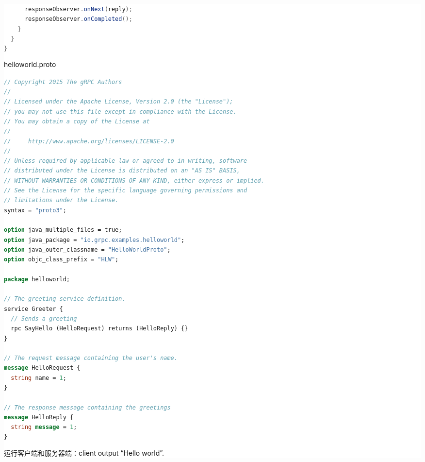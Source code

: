 ```java
      responseObserver.onNext(reply);
      responseObserver.onCompleted();
    }
  }
}

```

helloworld.proto

```protobuf
// Copyright 2015 The gRPC Authors
//
// Licensed under the Apache License, Version 2.0 (the "License");
// you may not use this file except in compliance with the License.
// You may obtain a copy of the License at
//
//     http://www.apache.org/licenses/LICENSE-2.0
//
// Unless required by applicable law or agreed to in writing, software
// distributed under the License is distributed on an "AS IS" BASIS,
// WITHOUT WARRANTIES OR CONDITIONS OF ANY KIND, either express or implied.
// See the License for the specific language governing permissions and
// limitations under the License.
syntax = "proto3";

option java_multiple_files = true;
option java_package = "io.grpc.examples.helloworld";
option java_outer_classname = "HelloWorldProto";
option objc_class_prefix = "HLW";

package helloworld;

// The greeting service definition.
service Greeter {
  // Sends a greeting
  rpc SayHello (HelloRequest) returns (HelloReply) {}
}

// The request message containing the user's name.
message HelloRequest {
  string name = 1;
}

// The response message containing the greetings
message HelloReply {
  string message = 1;
}

```

运行客户端和服务器端：client output “Hello world”.
